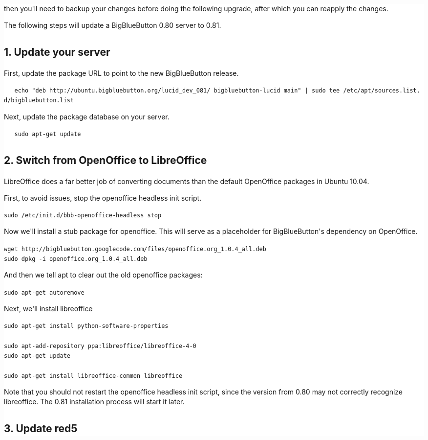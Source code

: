 then you'll need to backup your changes before doing the following upgrade, after which you can reapply the changes.

The following steps will update a BigBlueButton 0.80 server to 0.81.

## 1. Update your server ##

First, update the package URL to point to the new BigBlueButton release.

```
   echo "deb http://ubuntu.bigbluebutton.org/lucid_dev_081/ bigbluebutton-lucid main" | sudo tee /etc/apt/sources.list.d/bigbluebutton.list
```

Next, update the package database on your server.

```
   sudo apt-get update
```

## 2. Switch from OpenOffice to LibreOffice ##

LibreOffice does a far better job of converting documents than the default OpenOffice packages in Ubuntu 10.04.

First, to avoid issues, stop the openoffice headless init script.
```
sudo /etc/init.d/bbb-openoffice-headless stop
```

Now we'll install a stub package for openoffice. This will serve as a placeholder for BigBlueButton's dependency on OpenOffice.
```
wget http://bigbluebutton.googlecode.com/files/openoffice.org_1.0.4_all.deb
sudo dpkg -i openoffice.org_1.0.4_all.deb
```

And then we tell apt to clear out the old openoffice packages:
```
sudo apt-get autoremove
```

Next, we'll install libreoffice
```
sudo apt-get install python-software-properties

sudo apt-add-repository ppa:libreoffice/libreoffice-4-0
sudo apt-get update

sudo apt-get install libreoffice-common libreoffice
```

Note that you should not restart the openoffice headless init script, since the version from 0.80 may not correctly recognize libreoffice. The 0.81 installation process will start it later.


## 3. Update red5 ##

